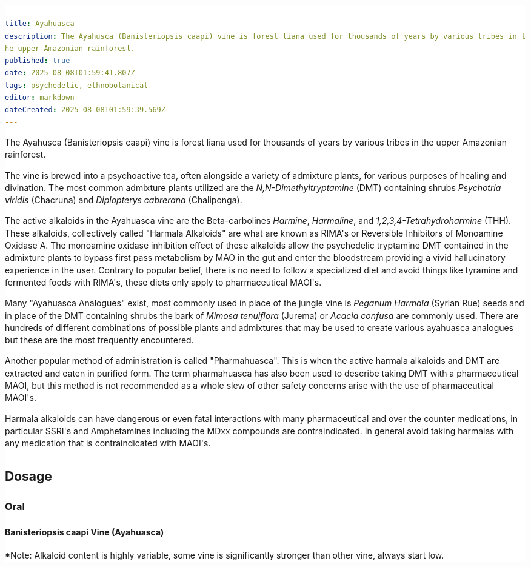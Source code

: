 ```yaml
---
title: Ayahuasca
description: The Ayahusca (Banisteriopsis caapi) vine is forest liana used for thousands of years by various tribes in the upper Amazonian rainforest.
published: true
date: 2025-08-08T01:59:41.807Z
tags: psychedelic, ethnobotanical
editor: markdown
dateCreated: 2025-08-08T01:59:39.569Z
---
```


The Ayahusca (Banisteriopsis caapi) vine is forest liana used for thousands of years by various tribes in the upper Amazonian rainforest.

The vine is brewed into a psychoactive tea, often alongside a variety of admixture plants, for various purposes of healing and divination. The most common admixture plants utilized are the *N,N-Dimethyltryptamine* (DMT) containing shrubs *Psychotria viridis* (Chacruna) and *Diplopterys cabrerana* (Chaliponga).

The active alkaloids in the Ayahuasca vine are the Beta-carbolines *Harmine*, *Harmaline*, and *1,2,3,4-Tetrahydroharmine* (THH). These alkaloids, collectively called "Harmala Alkaloids" are what are known as RIMA's or Reversible Inhibitors of Monoamine Oxidase A. The monoamine oxidase inhibition effect of these alkaloids allow the psychedelic tryptamine DMT contained in the admixture plants to bypass first pass metabolism by MAO in the gut and enter the bloodstream providing a vivid hallucinatory experience in the user. Contrary to popular belief, there is no need to follow a specialized diet and avoid things like tyramine and fermented foods with RIMA's, these diets only apply to pharmaceutical MAOI's.

Many "Ayahuasca Analogues" exist, most commonly used in place of the jungle vine is *Peganum Harmala* (Syrian Rue) seeds and in place of the DMT containing shrubs the bark of *Mimosa tenuiflora* (Jurema) or *Acacia confusa* are commonly used. There are hundreds of different combinations of possible plants and admixtures that may be used to create various ayahuasca analogues but these are the most frequently encountered.

Another popular method of administration is called "Pharmahuasca". This is when the active harmala alkaloids and DMT are extracted and eaten in purified form. The term pharmahuasca has also been used to describe taking DMT with a pharmaceutical MAOI, but this method is not recommended as a whole slew of other safety concerns arise with the use of pharmaceutical MAOI's.

Harmala alkaloids can have dangerous or even fatal interactions with many pharmaceutical and over the counter medications, in particular SSRI's and Amphetamines including the MDxx compounds are contraindicated. In general avoid taking harmalas with any medication that is contraindicated with MAOI's.

## Dosage

### Oral
#### Banisteriopsis caapi Vine (Ayahuasca)
*Note: Alkaloid content is highly variable, some vine is significantly stronger than other vine, always start low.
